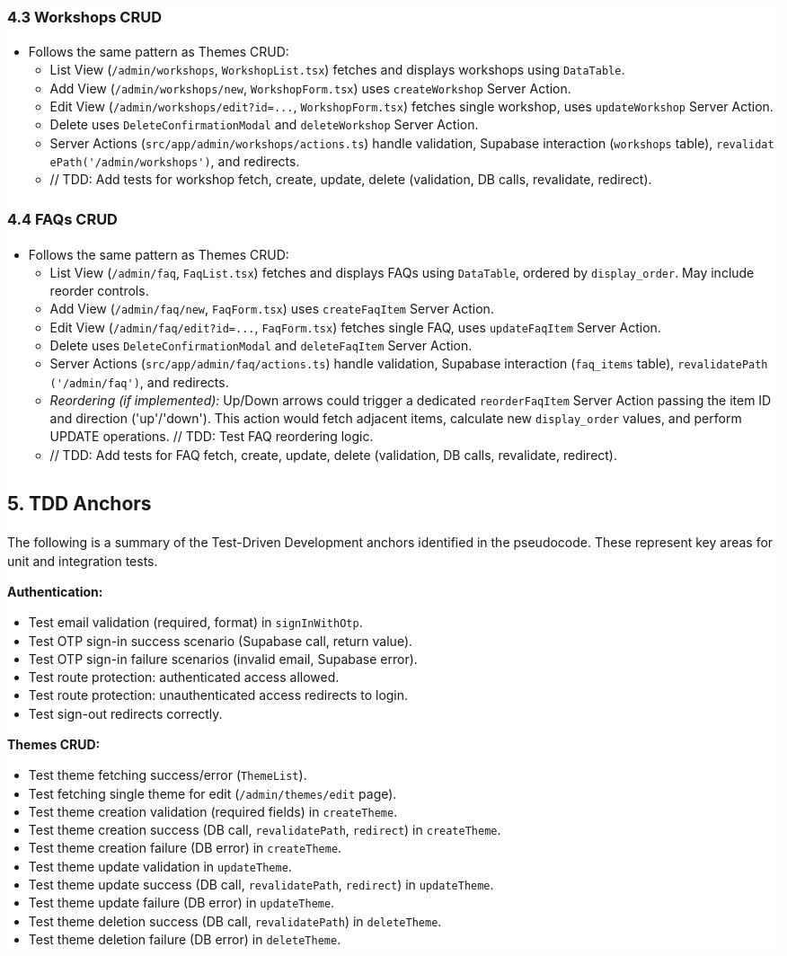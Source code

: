 ### 4.3 Workshops CRUD

*   Follows the same pattern as Themes CRUD:
    *   List View (`/admin/workshops`, `WorkshopList.tsx`) fetches and displays workshops using `DataTable`.
    *   Add View (`/admin/workshops/new`, `WorkshopForm.tsx`) uses `createWorkshop` Server Action.
    *   Edit View (`/admin/workshops/edit?id=...`, `WorkshopForm.tsx`) fetches single workshop, uses `updateWorkshop` Server Action.
    *   Delete uses `DeleteConfirmationModal` and `deleteWorkshop` Server Action.
    *   Server Actions (`src/app/admin/workshops/actions.ts`) handle validation, Supabase interaction (`workshops` table), `revalidatePath('/admin/workshops')`, and redirects.
    *   // TDD: Add tests for workshop fetch, create, update, delete (validation, DB calls, revalidate, redirect).

### 4.4 FAQs CRUD

*   Follows the same pattern as Themes CRUD:
    *   List View (`/admin/faq`, `FaqList.tsx`) fetches and displays FAQs using `DataTable`, ordered by `display_order`. May include reorder controls.
    *   Add View (`/admin/faq/new`, `FaqForm.tsx`) uses `createFaqItem` Server Action.
    *   Edit View (`/admin/faq/edit?id=...`, `FaqForm.tsx`) fetches single FAQ, uses `updateFaqItem` Server Action.
    *   Delete uses `DeleteConfirmationModal` and `deleteFaqItem` Server Action.
    *   Server Actions (`src/app/admin/faq/actions.ts`) handle validation, Supabase interaction (`faq_items` table), `revalidatePath('/admin/faq')`, and redirects.
    *   *Reordering (if implemented):* Up/Down arrows could trigger a dedicated `reorderFaqItem` Server Action passing the item ID and direction ('up'/'down'). This action would fetch adjacent items, calculate new `display_order` values, and perform UPDATE operations. // TDD: Test FAQ reordering logic.
    *   // TDD: Add tests for FAQ fetch, create, update, delete (validation, DB calls, revalidate, redirect).
## 5. TDD Anchors

The following is a summary of the Test-Driven Development anchors identified in the pseudocode. These represent key areas for unit and integration tests.

**Authentication:**

*   Test email validation (required, format) in `signInWithOtp`.
*   Test OTP sign-in success scenario (Supabase call, return value).
*   Test OTP sign-in failure scenarios (invalid email, Supabase error).
*   Test route protection: authenticated access allowed.
*   Test route protection: unauthenticated access redirects to login.
*   Test sign-out redirects correctly.

**Themes CRUD:**

*   Test theme fetching success/error (`ThemeList`).
*   Test fetching single theme for edit (`/admin/themes/edit` page).
*   Test theme creation validation (required fields) in `createTheme`.
*   Test theme creation success (DB call, `revalidatePath`, `redirect`) in `createTheme`.
*   Test theme creation failure (DB error) in `createTheme`.
*   Test theme update validation in `updateTheme`.
*   Test theme update success (DB call, `revalidatePath`, `redirect`) in `updateTheme`.
*   Test theme update failure (DB error) in `updateTheme`.
*   Test theme deletion success (DB call, `revalidatePath`) in `deleteTheme`.
*   Test theme deletion failure (DB error) in `deleteTheme`.
